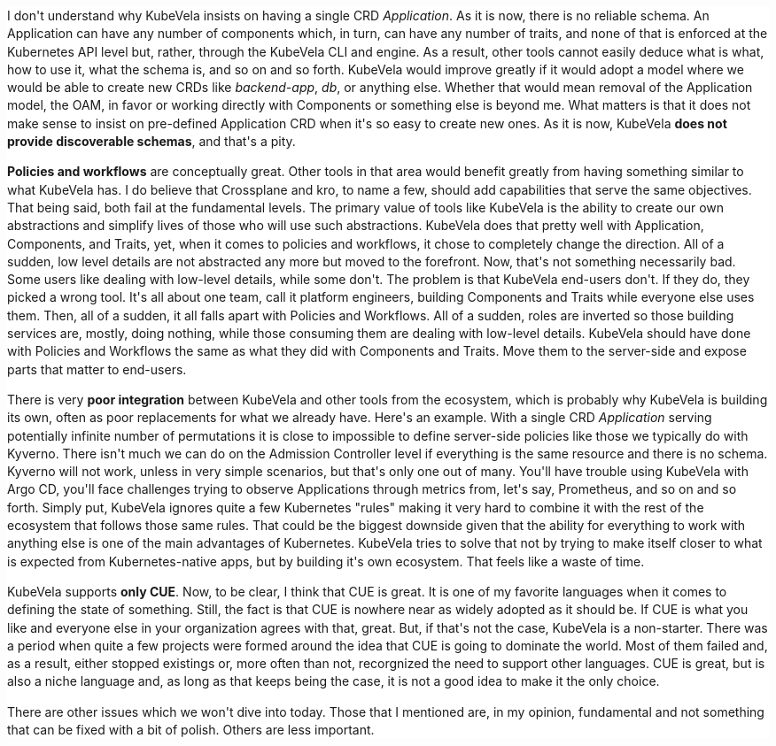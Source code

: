 I don't understand why KubeVela insists on having a single CRD *Application*. As it is now, there is no reliable schema. An Application can have any number of components which, in turn, can have any number of traits, and none of that is enforced at the Kubernetes API level but, rather, through the KubeVela CLI and engine. As a result, other tools cannot easily deduce what is what, how to use it, what the schema is, and so on and so forth. KubeVela would improve greatly if it would adopt a model where we would be able to create new CRDs like *backend-app*, *db*, or anything else. Whether that would mean removal of the Application model, the OAM, in favor or working directly with Components or something else is beyond me. What matters is that it does not make sense to insist on pre-defined Application CRD when it's so easy to create new ones. As it is now, KubeVela **does not provide discoverable schemas**, and that's a pity.

**Policies and workflows** are conceptually great. Other tools in that area would benefit greatly from having something similar to what KubeVela has. I do believe that Crossplane and kro, to name a few, should add capabilities that serve the same objectives. That being said, both fail at the fundamental levels. The primary value of tools like KubeVela is the ability to create our own abstractions and simplify lives of those who will use such abstractions. KubeVela does that pretty well with Application, Components, and Traits, yet, when it comes to policies and workflows, it chose to completely change the direction. All of a sudden, low level details are not abstracted any more but moved to the forefront. Now, that's not something necessarily bad. Some users like dealing with low-level details, while some don't. The problem is that KubeVela end-users don't. If they do, they picked a wrong tool. It's all about one team, call it platform engineers, building Components and Traits while everyone else uses them. Then, all of a sudden, it all falls apart with Policies and Workflows. All of a sudden, roles are inverted so those building services are, mostly, doing nothing, while those consuming them are dealing with low-level details. KubeVela should have done with Policies and Workflows the same as what they did with Components and Traits. Move them to the server-side and expose parts that matter to end-users.

There is very **poor integration** between KubeVela and other tools from the ecosystem, which is probably why KubeVela is building its own, often as poor replacements for what we already have. Here's an example. With a single CRD *Application* serving potentially infinite number of permutations it is close to impossible to define server-side policies like those we typically do with Kyverno. There isn't much we can do on the Admission Controller level if everything is the same resource and there is no schema. Kyverno will not work, unless in very simple scenarios, but that's only one out of many. You'll have trouble using KubeVela with Argo CD, you'll face challenges trying to observe Applications through metrics from, let's say, Prometheus, and so on and so forth. Simply put, KubeVela ignores quite a few Kubernetes "rules" making it very hard to combine it with the rest of the ecosystem that follows those same rules. That could be the biggest downside given that the ability for everything to work with anything else is one of the main advantages of Kubernetes. KubeVela tries to solve that not by trying to make itself closer to what is expected from Kubernetes-native apps, but by building it's own ecosystem. That feels like a waste of time.

KubeVela supports **only CUE**. Now, to be clear, I think that CUE is great. It is one of my favorite languages when it comes to defining the state of something. Still, the fact is that CUE is nowhere near as widely adopted as it should be. If CUE is what you like and everyone else in your organization agrees with that, great. But, if that's not the case, KubeVela is a non-starter. There was a period when quite a few projects were formed around the idea that CUE is going to dominate the world. Most of them failed and, as a result, either stopped existings or, more often than not, recorgnized the need to support other languages. CUE is great, but is also a niche language and, as long as that keeps being the case, it is not a good idea to make it the only choice.

There are other issues which we won't dive into today. Those that I mentioned are, in my opinion, fundamental and not something that can be fixed with a bit of polish. Others are less important.
